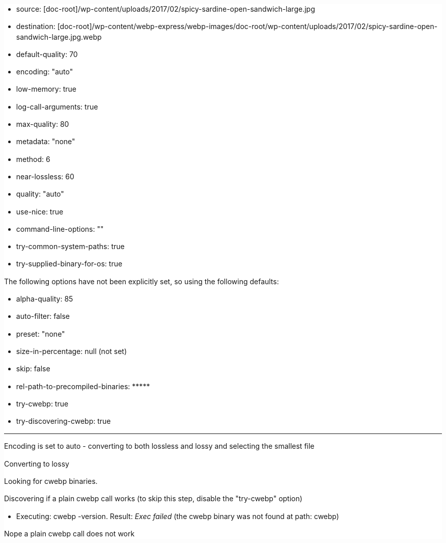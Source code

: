 - source: [doc-root]/wp-content/uploads/2017/02/spicy-sardine-open-sandwich-large.jpg

- destination: [doc-root]/wp-content/webp-express/webp-images/doc-root/wp-content/uploads/2017/02/spicy-sardine-open-sandwich-large.jpg.webp

- default-quality: 70

- encoding: "auto"

- low-memory: true

- log-call-arguments: true

- max-quality: 80

- metadata: "none"

- method: 6

- near-lossless: 60

- quality: "auto"

- use-nice: true

- command-line-options: ""

- try-common-system-paths: true

- try-supplied-binary-for-os: true


The following options have not been explicitly set, so using the following defaults:

- alpha-quality: 85

- auto-filter: false

- preset: "none"

- size-in-percentage: null (not set)

- skip: false

- rel-path-to-precompiled-binaries: *****

- try-cwebp: true

- try-discovering-cwebp: true

------------


Encoding is set to auto - converting to both lossless and lossy and selecting the smallest file


Converting to lossy

Looking for cwebp binaries.

Discovering if a plain cwebp call works (to skip this step, disable the "try-cwebp" option)

- Executing: cwebp -version. Result: *Exec failed* (the cwebp binary was not found at path: cwebp)

Nope a plain cwebp call does not work
